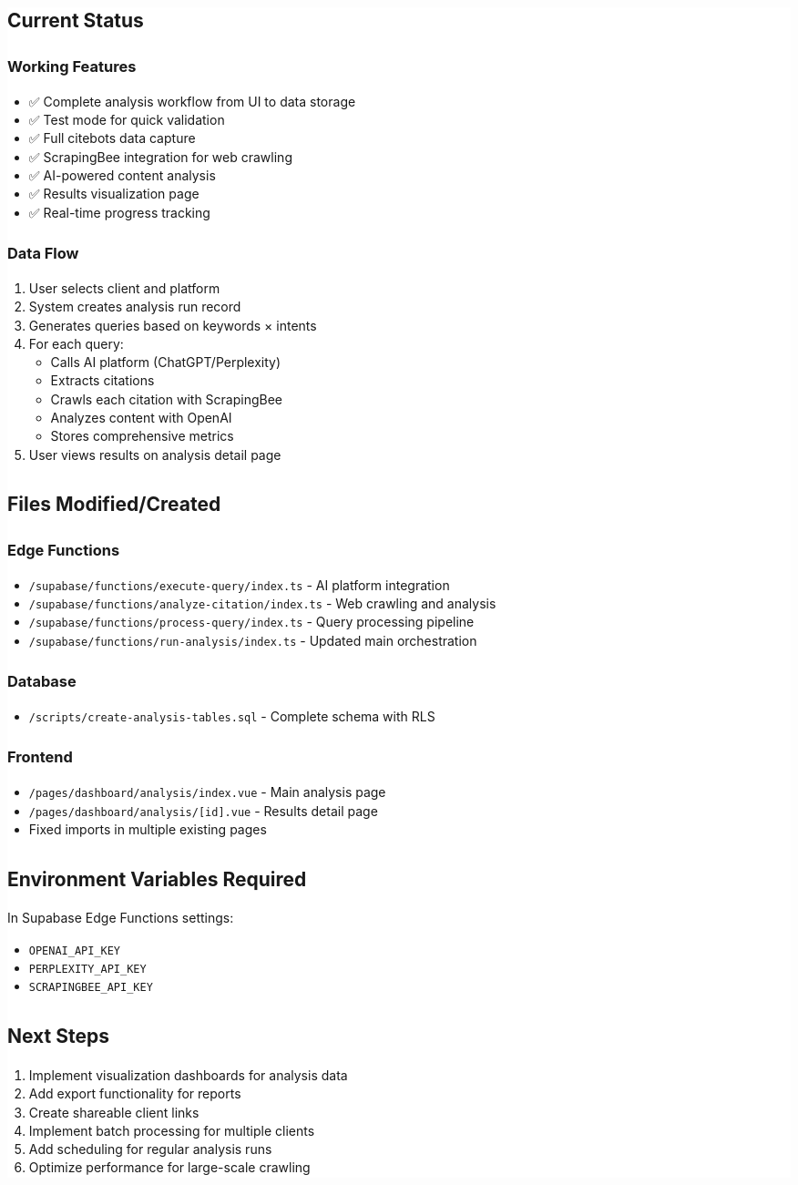 ## Current Status

### Working Features
- ✅ Complete analysis workflow from UI to data storage
- ✅ Test mode for quick validation
- ✅ Full citebots data capture
- ✅ ScrapingBee integration for web crawling
- ✅ AI-powered content analysis
- ✅ Results visualization page
- ✅ Real-time progress tracking

### Data Flow
1. User selects client and platform
2. System creates analysis run record
3. Generates queries based on keywords × intents
4. For each query:
   - Calls AI platform (ChatGPT/Perplexity)
   - Extracts citations
   - Crawls each citation with ScrapingBee
   - Analyzes content with OpenAI
   - Stores comprehensive metrics
5. User views results on analysis detail page

## Files Modified/Created

### Edge Functions
- `/supabase/functions/execute-query/index.ts` - AI platform integration
- `/supabase/functions/analyze-citation/index.ts` - Web crawling and analysis
- `/supabase/functions/process-query/index.ts` - Query processing pipeline
- `/supabase/functions/run-analysis/index.ts` - Updated main orchestration

### Database
- `/scripts/create-analysis-tables.sql` - Complete schema with RLS

### Frontend
- `/pages/dashboard/analysis/index.vue` - Main analysis page
- `/pages/dashboard/analysis/[id].vue` - Results detail page
- Fixed imports in multiple existing pages

## Environment Variables Required
In Supabase Edge Functions settings:
- `OPENAI_API_KEY`
- `PERPLEXITY_API_KEY` 
- `SCRAPINGBEE_API_KEY`

## Next Steps
1. Implement visualization dashboards for analysis data
2. Add export functionality for reports
3. Create shareable client links
4. Implement batch processing for multiple clients
5. Add scheduling for regular analysis runs
6. Optimize performance for large-scale crawling
